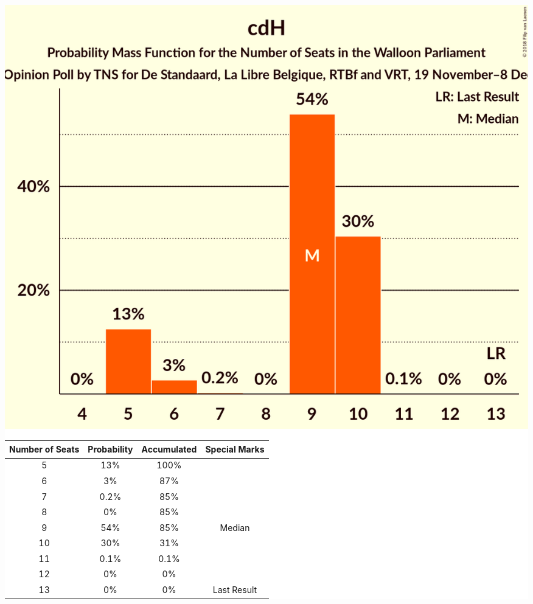 ![Graph with seats probability mass function not yet produced](2018-12-08-TNS-seats-pmf-cdh.png "Seats Probability Mass Function")

| Number of Seats | Probability | Accumulated | Special Marks |
|:---------------:|:-----------:|:-----------:|:-------------:|
| 5 | 13% | 100% |  |
| 6 | 3% | 87% |  |
| 7 | 0.2% | 85% |  |
| 8 | 0% | 85% |  |
| 9 | 54% | 85% | Median |
| 10 | 30% | 31% |  |
| 11 | 0.1% | 0.1% |  |
| 12 | 0% | 0% |  |
| 13 | 0% | 0% | Last Result |
